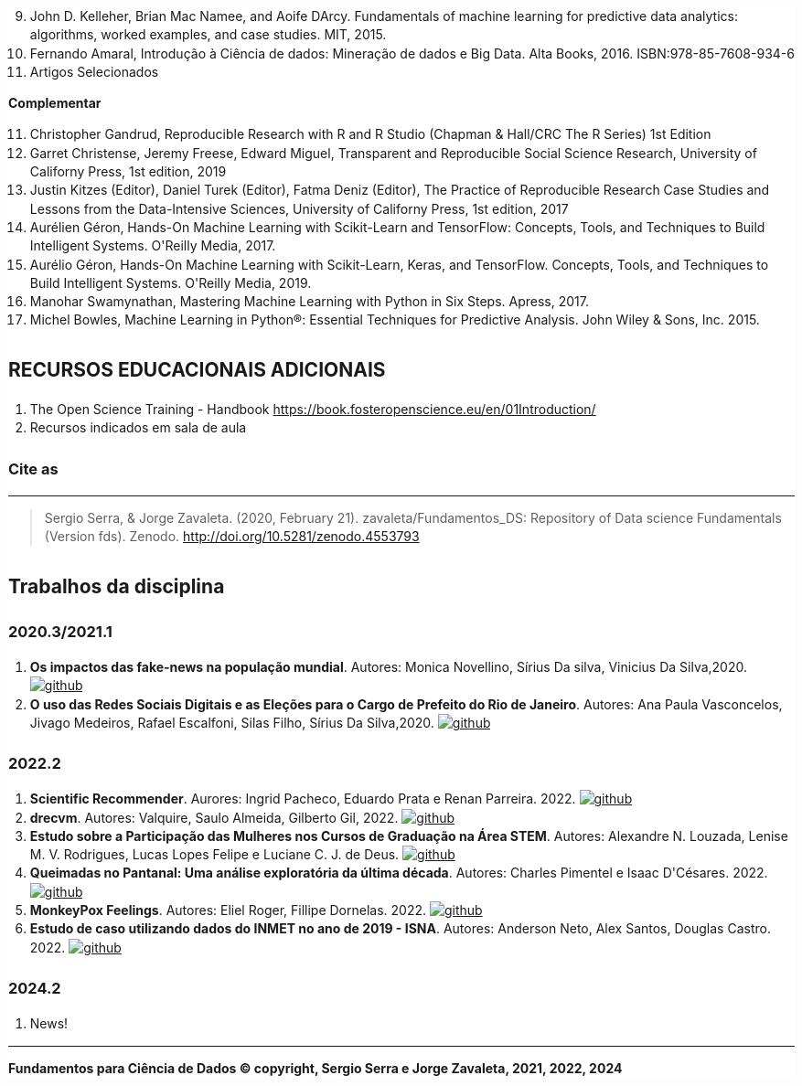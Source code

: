 9. John D. Kelleher, Brian Mac Namee, and Aoife DArcy. Fundamentals of machine learning for predictive data analytics: algorithms, worked examples, and case studies. MIT, 2015.
10. Fernando Amaral, Introdução à Ciência de dados: Mineração de dados e Big Data. Alta Books, 2016. ISBN:978-85-7608-934-6
10. Artigos Selecionados


**Complementar**

11. Christopher Gandrud, Reproducible Research with R and R Studio (Chapman & Hall/CRC The R Series) 1st Edition
12. Garret Christense, Jeremy Freese, Edward Miguel, Transparent and Reproducible Social Science Research, University of Californy Press, 1st edition, 2019
13. Justin Kitzes (Editor), Daniel Turek (Editor), Fatma Deniz (Editor), The Practice of Reproducible Research Case Studies and Lessons from the Data-Intensive Sciences, University of Californy Press, 1st edition, 2017
14. Aurélien Géron, Hands-On Machine Learning with Scikit-Learn and TensorFlow: Concepts, Tools, and Techniques to Build Intelligent Systems. O'Reilly Media, 2017.
15. Aurélio Géron, Hands-On Machine Learning with Scikit-Learn, Keras, and TensorFlow. Concepts, Tools, and Techniques to Build Intelligent Systems. O'Reilly Media, 2019.
16. Manohar Swamynathan, Mastering Machine Learning with Python in Six Steps. Apress, 2017.
17. Michel Bowles, Machine Learning in Python®: Essential Techniques for Predictive Analysis. John Wiley & Sons, Inc. 2015.

## RECURSOS EDUCACIONAIS ADICIONAIS

1. The Open Science Training - Handbook https://book.fosteropenscience.eu/en/01Introduction/
2. Recursos indicados em sala de aula

### Cite as
---
>Sergio Serra, & Jorge Zavaleta. (2020, February 21). zavaleta/Fundamentos_DS: Repository of Data science Fundamentals (Version fds). Zenodo. http://doi.org/10.5281/zenodo.4553793

## Trabalhos da disciplina
### 2020.3/2021.1
1. **Os impactos das fake-news na população mundial**. Autores: Monica Novellino, Sírius Da silva, Vinicius Da Silva,2020. [<img src="imagens/github.png" alt="github" width="20"/>](https://github.com/ppgi-ufrj-data-science/FakeNews)
2. **O uso das Redes Sociais Digitais e as Eleções para o Cargo de Prefeito do Rio de Janeiro**. Autores: Ana Paula Vasconcelos, Jivago Medeiros, Rafael Escalfoni, Silas Filho, Sírius Da Silva,2020. [<img src="imagens/github.png" alt="github" width="20"/>](https://github.com/FundamentosDataScienceEleicoesRJ2020/Sandbox)

### 2022.2
1. **Scientific Recommender**. Aurores: Ingrid Pacheco, Eduardo Prata e Renan Parreira. 2022. [<img src="imagens/github.png" alt="github" width="20"/>](https://github.com/ingridpacheco/Scientific-Recommender)
2. **drecvm**. Autores: Valquire, Saulo Almeida, Gilberto Gil, 2022. [<img src="imagens/github.png" alt="github" width="20"/>](https://github.com/OBInvest/drecvm)
3. **Estudo sobre a Participação das Mulheres nos Cursos de Graduação na Área STEM**. Autores: Alexandre N. Louzada, Lenise M. V. Rodrigues, Lucas Lopes Felipe e Luciane C. J. de Deus. [<img src="imagens/github.png" alt="github" width="20"/>](https://github.com/lucaslopes/alunas)
4. **Queimadas no Pantanal: Uma análise exploratória da última década**. Autores: Charles Pimentel e Isaac D'Césares. 2022. [<img src="imagens/github.png" alt="github" width="20"/>](https://github.com/charlespimentel/DS_queimadas_pantanal)
5. **MonkeyPox Feelings**. Autores: Eliel Roger, Fillipe Dornelas. 2022. [<img src="imagens/github.png" alt="github" width="20"/>](https://github.com/fdornelasx/fundamentos-ds)
6. **Estudo de caso utilizando dados do INMET no ano de 2019 - ISNA**. Autores: Anderson Neto, Alex Santos, Douglas Castro. 2022. [<img src="imagens/github.png" alt="github" width="20"/>](https://github.com/AlexSantoss/Fundamentos-DS)

### 2024.2
 1. News!


---
**Fundamentos para Ciência de Dados &copy; copyright, Sergio Serra e Jorge Zavaleta, 2021, 2022, 2024**